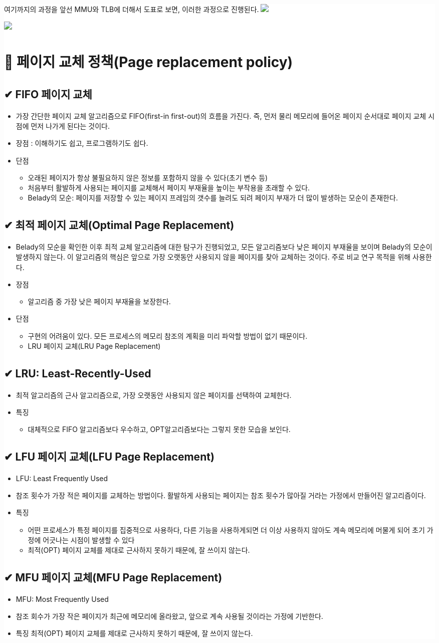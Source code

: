 여기까지의 과정을 앞선 MMU와 TLB에 더해서 도표로 보면, 이러한 과정으로 진행된다.
![](https://images.velog.io/images/kcwthing1210/post/cf965a13-6a28-4c24-b023-6a1b4c2e52f6/image.png)

![](https://images.velog.io/images/kcwthing1210/post/5e13b5f2-9522-476b-b077-a3f2cf8f01bf/image.png)

# 📌 페이지 교체 정책(Page replacement policy)

## ✔ FIFO 페이지 교체
- 가장 간단한 페이지 교체 알고리즘으로 FIFO(first-in first-out)의 흐름을 가진다. 즉, 먼저 물리 메모리에 들어온 페이지 순서대로 페이지 교체 시점에 먼저 나가게 된다는 것이다.

- 장점 : 이해하기도 쉽고, 프로그램하기도 쉽다.
- 단점
    - 오래된 페이지가 항상 불필요하지 않은 정보를 포함하지 않을 수 있다(초기 변수 등)
    - 처음부터 활발하게 사용되는 페이지를 교체해서 페이지 부재율을 높이는 부작용을 초래할 수 있다.
    - Belady의 모순: 페이지를 저장할 수 있는 페이지 프레임의 갯수를 늘려도 되려 페이지 부재가 더 많이 발생하는 모순이 존재한다.

## ✔ 최적 페이지 교체(Optimal Page Replacement)
- Belady의 모순을 확인한 이후 최적 교체 알고리즘에 대한 탐구가 진행되었고, 모든 알고리즘보다 낮은 페이지 부재율을 보이며 Belady의 모순이 발생하지 않는다. 이 알고리즘의 핵심은 앞으로 가장 오랫동안 사용되지 않을 페이지를 찾아 교체하는 것이다. 주로 비교 연구 목적을 위해 사용한다.

- 장점
    - 알고리즘 중 가장 낮은 페이지 부재율을 보장한다.
- 단점
    - 구현의 어려움이 있다. 모든 프로세스의 메모리 참조의 계획을 미리 파악할 방법이 없기 때문이다.
    - LRU 페이지 교체(LRU Page Replacement)
## ✔ LRU: Least-Recently-Used
- 최적 알고리즘의 근사 알고리즘으로, 가장 오랫동안 사용되지 않은 페이지를 선택하여 교체한다.

- 특징
    - 대체적으로 FIFO 알고리즘보다 우수하고, OPT알고리즘보다는 그렇지 못한 모습을 보인다.

## ✔ LFU 페이지 교체(LFU Page Replacement)
- LFU: Least Frequently Used
- 참조 횟수가 가장 적은 페이지를 교체하는 방법이다. 활발하게 사용되는 페이지는 참조 횟수가 많아질 거라는 가정에서 만들어진 알고리즘이다.

- 특징
    - 어떤 프로세스가 특정 페이지를 집중적으로 사용하다, 다른 기능을 사용하게되면 더 이상 사용하지 않아도 계속 메모리에 머물게 되어 초기 가정에 어긋나는 시점이 발생할 수 있다
    - 최적(OPT) 페이지 교체를 제대로 근사하지 못하기 때문에, 잘 쓰이지 않는다.

## ✔ MFU 페이지 교체(MFU Page Replacement)
- MFU: Most Frequently Used
- 참조 회수가 가장 작은 페이지가 최근에 메모리에 올라왔고, 앞으로 계속 사용될 것이라는 가정에 기반한다.

- 특징
  최적(OPT) 페이지 교체를 제대로 근사하지 못하기 때문에, 잘 쓰이지 않는다.


